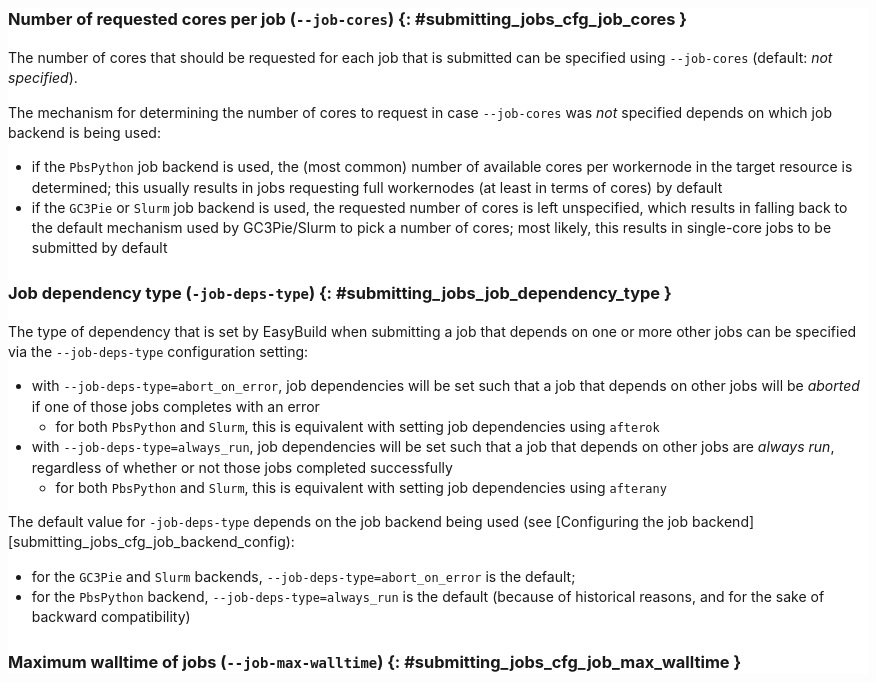

### Number of requested cores per job (`--job-cores`) {: #submitting_jobs_cfg_job_cores }

The number of cores that should be requested for each job that is submitted can be specified using `--job-cores`
(default: *not specified*).

The mechanism for determining the number of cores to request in case `--job-cores` was *not* specified depends on
which job backend is being used:

* if the `PbsPython` job backend is used, the (most common) number of available cores per workernode in the
  target resource is determined; this usually results in jobs requesting full workernodes (at least in terms of cores)
  by default
* if the `GC3Pie` or `Slurm` job backend is used, the requested number of cores is left unspecified,
  which results in falling back to the default mechanism used by GC3Pie/Slurm to pick a number of cores;
  most likely, this results in single-core jobs to be submitted by default


### Job dependency type (`-job-deps-type`) {: #submitting_jobs_job_dependency_type }

The type of dependency that is set by EasyBuild when submitting a job that depends on one or more other jobs
can be specified via the `--job-deps-type` configuration setting:

* with `--job-deps-type=abort_on_error`, job dependencies will be set such that a job that depends on other jobs
  will be *aborted* if one of those jobs completes with an error
    * for both `PbsPython` and `Slurm`, this is equivalent with setting job dependencies using `afterok`
* with `--job-deps-type=always_run`, job dependencies will be set such that a job that depends on other jobs are
  *always run*, regardless of whether or not those jobs completed successfully
    * for both `PbsPython` and `Slurm`, this is equivalent with setting job dependencies using `afterany`

The default value for `-job-deps-type` depends on the job backend being used
(see [Configuring the job backend][submitting_jobs_cfg_job_backend_config):

* for the `GC3Pie` and `Slurm` backends, `--job-deps-type=abort_on_error` is the default;
* for the `PbsPython` backend, `--job-deps-type=always_run` is the default (because of historical reasons,
  and for the sake of backward compatibility)


### Maximum walltime of jobs (`--job-max-walltime`) {: #submitting_jobs_cfg_job_max_walltime }
